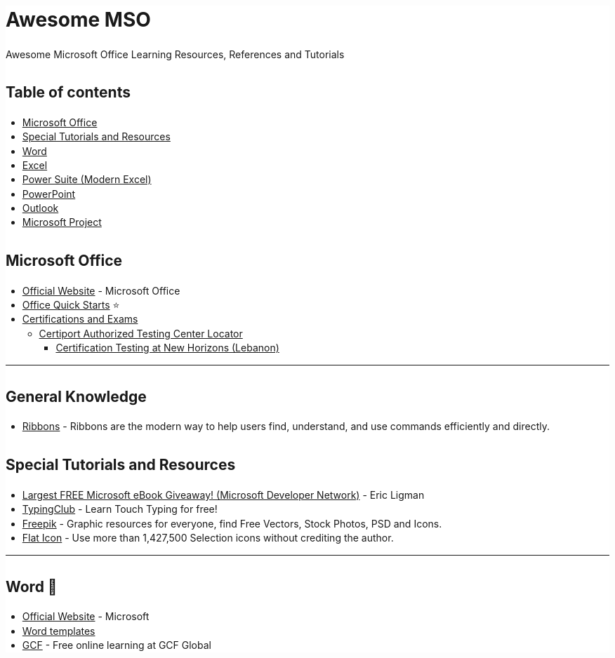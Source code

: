 # Awesome MSO
Awesome Microsoft Office Learning Resources, References and Tutorials


## Table of contents

* [Microsoft Office](#microsoft-office)
* [Special Tutorials and Resources](#special-tutorials-and-resources)
* [Word](#word-)
* [Excel](#excel-)
* [Power Suite (Modern Excel)](#Power-Suite-Modern-Excel)
* [PowerPoint](#PowerPoint-)
* [Outlook](#outlook)
* [Microsoft Project](#microsoft-project)


## Microsoft Office
* [Official Website](https://www.office.com/) - Microsoft Office
* [Office Quick Starts](https://support.office.com/en-us/article/office-quick-starts-25f909da-3e76-443d-94f4-6cdf7dedc51e) :star:
* [Certifications and Exams](https://docs.microsoft.com/en-us/learn/certifications/browse/?resource_type=certification&products=office)
    * [Certiport Authorized Testing Center Locator](http://portal.certiport.com/Locator)
      * [Certification Testing at New Horizons (Lebanon)](https://www.newhorizons.com.lb/exams/certification-testing)

-----
## General Knowledge
* [Ribbons](https://docs.microsoft.com/en-us/windows/desktop/uxguide/cmd-ribbons) - Ribbons are the modern way to help users find, understand, and use commands efficiently and directly.

## Special Tutorials and Resources
* [Largest FREE Microsoft eBook Giveaway! (Microsoft Developer Network)](https://blogs.msdn.microsoft.com/mssmallbiz/2017/07/11/largest-free-microsoft-ebook-giveaway-im-giving-away-millions-of-free-microsoft-ebooks-again-including-windows-10-office-365-office-2016-power-bi-azure-windows-8-1-office-2013-sharepo/) - Eric Ligman
* [TypingClub](https://www.typingclub.com/) - Learn Touch Typing for free!
* [Freepik](https://www.freepik.com/) - Graphic resources for everyone, find Free Vectors, Stock Photos, PSD and Icons.
* [Flat Icon](https://www.flaticon.com/) - Use more than 1,427,500  Selection icons without crediting the author.

-----
## Word 💙
* [Official Website](https://products.office.com/en-us/word) - Microsoft
* [Word templates](https://templates.office.com/en-US/templates-for-Word)
* [GCF](https://edu.gcfglobal.org/en/topics/word/) - Free online learning at GCF Global
